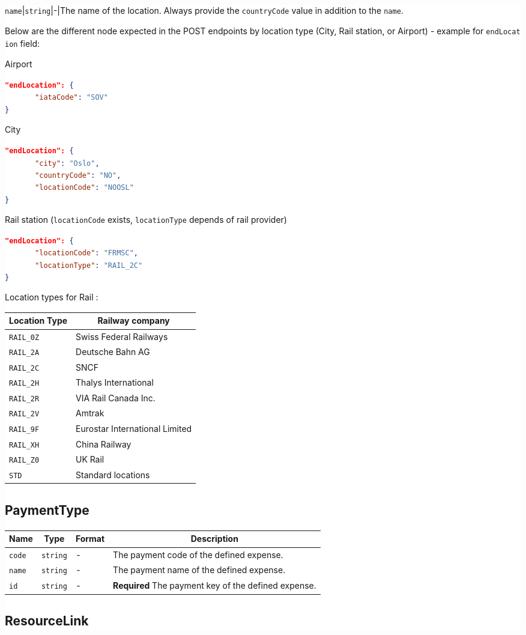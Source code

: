 `name`|`string`|-|The name of the location. Always provide the `countryCode` value in addition to the `name`.

Below are the different node expected in the POST endpoints by location type (City, Rail station, or Airport) - example for `endLocation` field:

Airport
```json
"endLocation": {
       "iataCode": "SOV"
}
```

City
```json
"endLocation": {
       "city": "Oslo",
       "countryCode": "NO",
       "locationCode": "NOOSL"
}
```

Rail station (`locationCode` exists, `locationType` depends of rail provider)
```json
"endLocation": {
       "locationCode": "FRMSC",
       "locationType": "RAIL_2C"
}
```
Location types for Rail :

Location Type|Railway company
---|---
`RAIL_0Z`|Swiss Federal Railways
`RAIL_2A`|Deutsche Bahn AG
`RAIL_2C`|SNCF
`RAIL_2H`|Thalys International
`RAIL_2R`|VIA Rail Canada Inc.
`RAIL_2V`|Amtrak
`RAIL_9F`|Eurostar International Limited
`RAIL_XH`|China Railway
`RAIL_Z0`|UK Rail
`STD`|Standard locations


## <a name="schema-payment-type"></a>PaymentType

Name|Type|Format|Description
---|---|---|---
`code`|`string`|-|The payment code of the defined expense.
`name`|`string`|-|The payment name of the defined expense.
`id`|`string`|-|**Required** The payment key of the defined expense.

## <a name="schema-resourcelink"></a>ResourceLink
